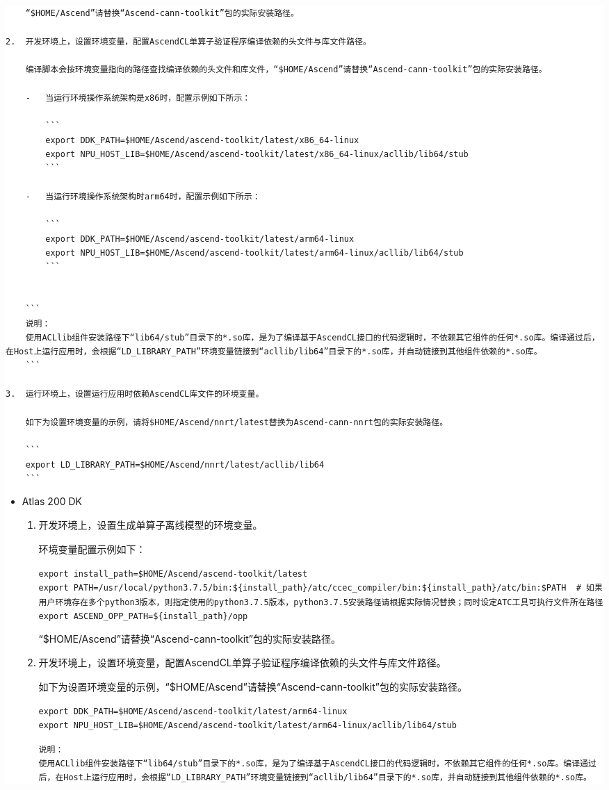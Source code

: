         “$HOME/Ascend”请替换“Ascend-cann-toolkit”包的实际安装路径。

    2.  开发环境上，设置环境变量，配置AscendCL单算子验证程序编译依赖的头文件与库文件路径。

        编译脚本会按环境变量指向的路径查找编译依赖的头文件和库文件，“$HOME/Ascend”请替换“Ascend-cann-toolkit”包的实际安装路径。

        -   当运行环境操作系统架构是x86时，配置示例如下所示：

            ```
            export DDK_PATH=$HOME/Ascend/ascend-toolkit/latest/x86_64-linux
            export NPU_HOST_LIB=$HOME/Ascend/ascend-toolkit/latest/x86_64-linux/acllib/lib64/stub
            ```

        -   当运行环境操作系统架构时arm64时，配置示例如下所示：

            ```
            export DDK_PATH=$HOME/Ascend/ascend-toolkit/latest/arm64-linux
            export NPU_HOST_LIB=$HOME/Ascend/ascend-toolkit/latest/arm64-linux/acllib/lib64/stub
            ```


        ```
        说明：
        使用ACLlib组件安装路径下“lib64/stub”目录下的*.so库，是为了编译基于AscendCL接口的代码逻辑时，不依赖其它组件的任何*.so库。编译通过后，在Host上运行应用时，会根据“LD_LIBRARY_PATH”环境变量链接到“acllib/lib64”目录下的*.so库，并自动链接到其他组件依赖的*.so库。
        ```
    
    3.  运行环境上，设置运行应用时依赖AscendCL库文件的环境变量。
    
        如下为设置环境变量的示例，请将$HOME/Ascend/nnrt/latest替换为Ascend-cann-nnrt包的实际安装路径。
    
        ```
        export LD_LIBRARY_PATH=$HOME/Ascend/nnrt/latest/acllib/lib64
        ```


-   Atlas 200 DK
    1.  开发环境上，设置生成单算子离线模型的环境变量。

        环境变量配置示例如下：

        ```
        export install_path=$HOME/Ascend/ascend-toolkit/latest
        export PATH=/usr/local/python3.7.5/bin:${install_path}/atc/ccec_compiler/bin:${install_path}/atc/bin:$PATH  # 如果用户环境存在多个python3版本，则指定使用的python3.7.5版本，python3.7.5安装路径请根据实际情况替换；同时设定ATC工具可执行文件所在路径
        export ASCEND_OPP_PATH=${install_path}/opp
        ```

        “$HOME/Ascend”请替换“Ascend-cann-toolkit”包的实际安装路径。

    2.  开发环境上，设置环境变量，配置AscendCL单算子验证程序编译依赖的头文件与库文件路径。

        如下为设置环境变量的示例，“$HOME/Ascend”请替换“Ascend-cann-toolkit”包的实际安装路径。

        ```
        export DDK_PATH=$HOME/Ascend/ascend-toolkit/latest/arm64-linux
        export NPU_HOST_LIB=$HOME/Ascend/ascend-toolkit/latest/arm64-linux/acllib/lib64/stub
        ```

        ```
        说明：
        使用ACLlib组件安装路径下“lib64/stub”目录下的*.so库，是为了编译基于AscendCL接口的代码逻辑时，不依赖其它组件的任何*.so库。编译通过后，在Host上运行应用时，会根据“LD_LIBRARY_PATH”环境变量链接到“acllib/lib64”目录下的*.so库，并自动链接到其他组件依赖的*.so库。
        ```
